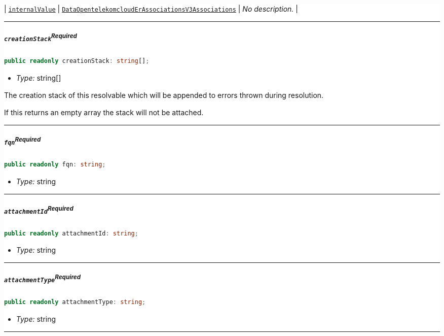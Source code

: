 | <code><a href="#@cdktf/provider-opentelekomcloud.dataOpentelekomcloudErAssociationsV3.DataOpentelekomcloudErAssociationsV3AssociationsOutputReference.property.internalValue">internalValue</a></code> | <code><a href="#@cdktf/provider-opentelekomcloud.dataOpentelekomcloudErAssociationsV3.DataOpentelekomcloudErAssociationsV3Associations">DataOpentelekomcloudErAssociationsV3Associations</a></code> | *No description.* |

---

##### `creationStack`<sup>Required</sup> <a name="creationStack" id="@cdktf/provider-opentelekomcloud.dataOpentelekomcloudErAssociationsV3.DataOpentelekomcloudErAssociationsV3AssociationsOutputReference.property.creationStack"></a>

```typescript
public readonly creationStack: string[];
```

- *Type:* string[]

The creation stack of this resolvable which will be appended to errors thrown during resolution.

If this returns an empty array the stack will not be attached.

---

##### `fqn`<sup>Required</sup> <a name="fqn" id="@cdktf/provider-opentelekomcloud.dataOpentelekomcloudErAssociationsV3.DataOpentelekomcloudErAssociationsV3AssociationsOutputReference.property.fqn"></a>

```typescript
public readonly fqn: string;
```

- *Type:* string

---

##### `attachmentId`<sup>Required</sup> <a name="attachmentId" id="@cdktf/provider-opentelekomcloud.dataOpentelekomcloudErAssociationsV3.DataOpentelekomcloudErAssociationsV3AssociationsOutputReference.property.attachmentId"></a>

```typescript
public readonly attachmentId: string;
```

- *Type:* string

---

##### `attachmentType`<sup>Required</sup> <a name="attachmentType" id="@cdktf/provider-opentelekomcloud.dataOpentelekomcloudErAssociationsV3.DataOpentelekomcloudErAssociationsV3AssociationsOutputReference.property.attachmentType"></a>

```typescript
public readonly attachmentType: string;
```

- *Type:* string

---
